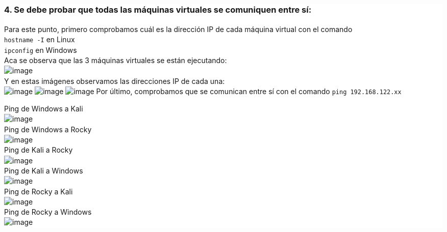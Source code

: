 


### 4. Se debe probar que todas las máquinas virtuales se comuniquen entre sí:
Para este punto, primero comprobamos cuál es la dirección IP de cada máquina virtual con el comando\
`hostname -I`
en Linux\
`ipconfig`
en Windows\
Aca se observa que las 3 máquinas virtuales se están ejecutando:\
<img width="602" height="639" alt="image" src="https://github.com/user-attachments/assets/7d98259e-f15c-4efc-b1b0-33c85dee4b70" />\
Y en estas imágenes observamos las direcciones IP de cada una:\
<img width="1300" height="736" alt="image" src="https://github.com/user-attachments/assets/9a4447e2-e3fa-4a96-98fd-a8c83222a0f3" />
<img width="1300" height="736" alt="image" src="https://github.com/user-attachments/assets/603a5ca2-be2e-4970-9802-3348eca733f6" />
<img width="1300" height="736" alt="image" src="https://github.com/user-attachments/assets/f828da73-e861-4a9a-88fe-cf3d0f87213f" />
Por último, comprobamos que se comunican entre sí con el comando `ping 192.168.122.xx` 

Ping de Windows a Kali\
<img width="430" height="212" alt="image" src="https://github.com/user-attachments/assets/62d25d0a-8783-410e-bed1-fa9cd46f0011" />\
Ping de Windows a Rocky\
<img width="1300" height="736" alt="image" src="https://github.com/user-attachments/assets/69462432-80b0-4f3a-a9d2-03f931efcf44" />\
Ping de Kali a Rocky\
<img width="1300" height="736" alt="image" src="https://github.com/user-attachments/assets/d60608ec-81aa-46d8-b0f7-927d2cec5dca" />\
Ping de Kali a Windows\
<img width="420" height="227" alt="image" src="https://github.com/user-attachments/assets/7122418d-8d13-4a0f-9841-c18b2f4ec933" />\
Ping de Rocky a Kali\
<img width="1300" height="736" alt="image" src="https://github.com/user-attachments/assets/bf22dc46-1363-4929-b93b-4d5571a28602" />\
Ping de Rocky a Windows\
<img width="420" height="227" alt="image" src="https://github.com/user-attachments/assets/1b92c960-61b3-407c-a53c-fa118dbb9e7b" />




